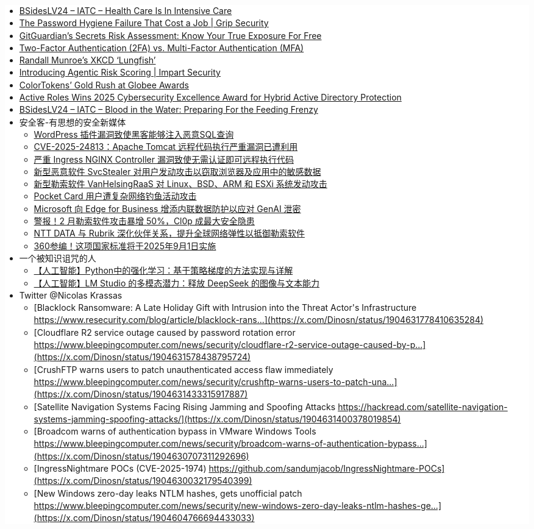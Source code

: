   - [BSidesLV24 – IATC – Health Care Is In Intensive Care](https://securityboulevard.com/2025/03/bsideslv24-iatc-health-care-is-in-intensive-care/?utm_source=rss&utm_medium=rss&utm_campaign=bsideslv24-iatc-health-care-is-in-intensive-care)
  - [The Password Hygiene Failure That Cost a Job | Grip Security](https://securityboulevard.com/2025/03/the-password-hygiene-failure-that-cost-a-job-grip-security/?utm_source=rss&utm_medium=rss&utm_campaign=the-password-hygiene-failure-that-cost-a-job-grip-security)
  - [GitGuardian’s Secrets Risk Assessment: Know Your True Exposure For Free](https://securityboulevard.com/2025/03/gitguardians-secrets-risk-assessment-know-your-true-exposure-for-free/?utm_source=rss&utm_medium=rss&utm_campaign=gitguardians-secrets-risk-assessment-know-your-true-exposure-for-free)
  - [Two-Factor Authentication (2FA) vs. Multi-Factor Authentication (MFA)](https://securityboulevard.com/2025/03/two-factor-authentication-2fa-vs-multi-factor-authentication-mfa/?utm_source=rss&utm_medium=rss&utm_campaign=two-factor-authentication-2fa-vs-multi-factor-authentication-mfa)
  - [Randall Munroe’s XKCD ‘Lungfish’](https://securityboulevard.com/2025/03/randall-munroes-xkcd-lungfish/?utm_source=rss&utm_medium=rss&utm_campaign=randall-munroes-xkcd-lungfish)
  - [Introducing Agentic Risk Scoring | Impart Security](https://securityboulevard.com/2025/03/introducing-agentic-risk-scoring-impart-security/?utm_source=rss&utm_medium=rss&utm_campaign=introducing-agentic-risk-scoring-impart-security)
  - [ColorTokens’ Gold Rush at Globee Awards](https://securityboulevard.com/2025/03/colortokens-gold-rush-at-globee-awards/?utm_source=rss&utm_medium=rss&utm_campaign=colortokens-gold-rush-at-globee-awards)
  - [Active Roles Wins 2025 Cybersecurity Excellence Award for Hybrid Active Directory Protection](https://securityboulevard.com/2025/03/active-roles-wins-2025-cybersecurity-excellence-award-for-hybrid-active-directory-protection/?utm_source=rss&utm_medium=rss&utm_campaign=active-roles-wins-2025-cybersecurity-excellence-award-for-hybrid-active-directory-protection)
  - [BSidesLV24 –  IATC – Blood in the Water: Preparing For the Feeding Frenzy](https://securityboulevard.com/2025/03/bsideslv24-iatc-blood-in-the-water-preparing-for-the-feeding-frenzy/?utm_source=rss&utm_medium=rss&utm_campaign=bsideslv24-iatc-blood-in-the-water-preparing-for-the-feeding-frenzy)
- 安全客-有思想的安全新媒体
  - [WordPress 插件漏洞致使黑客能够注入恶意SQL查询](https://www.anquanke.com/post/id/305393)
  - [CVE-2025-24813：Apache Tomcat 远程代码执行严重漏洞已遭利用](https://www.anquanke.com/post/id/305388)
  - [严重 Ingress NGINX Controller 漏洞致使无需认证即可远程执行代码](https://www.anquanke.com/post/id/305386)
  - [新型恶意软件 SvcStealer 对用户发动攻击以窃取浏览器及应用中的敏感数据](https://www.anquanke.com/post/id/305377)
  - [新型勒索软件 VanHelsingRaaS 对 Linux、BSD、ARM 和 ESXi 系统发动攻击](https://www.anquanke.com/post/id/305374)
  - [Pocket Card 用户遭复杂网络钓鱼活动攻击](https://www.anquanke.com/post/id/305371)
  - [Microsoft 向 Edge for Business 增添内联数据防护以应对 GenAI 泄密](https://www.anquanke.com/post/id/305368)
  - [警报！2 月勒索软件攻击暴增 50%，Cl0p 成最大安全隐患](https://www.anquanke.com/post/id/305365)
  - [NTT DATA 与 Rubrik 深化伙伴关系，提升全球网络弹性以抵御勒索软件](https://www.anquanke.com/post/id/305362)
  - [360参编！这项国家标准将于2025年9月1日实施](https://www.anquanke.com/post/id/305349)
- 一个被知识诅咒的人
  - [【人工智能】Python中的强化学习：基于策略梯度的方法实现与详解](https://blog.csdn.net/nokiaguy/article/details/146500551)
  - [【人工智能】LM Studio 的多模态潜力：释放 DeepSeek 的图像与文本能力](https://blog.csdn.net/nokiaguy/article/details/146500518)
- Twitter @Nicolas Krassas
  - [Blacklock Ransomware: A Late Holiday Gift with Intrusion into the Threat Actor's Infrastructure https://www.resecurity.com/blog/article/blacklock-rans...](https://x.com/Dinosn/status/1904631778410635284)
  - [Cloudflare R2 service outage caused by password rotation error https://www.bleepingcomputer.com/news/security/cloudflare-r2-service-outage-caused-by-p...](https://x.com/Dinosn/status/1904631578438795724)
  - [CrushFTP warns users to patch unauthenticated access flaw immediately https://www.bleepingcomputer.com/news/security/crushftp-warns-users-to-patch-una...](https://x.com/Dinosn/status/1904631433315917887)
  - [Satellite Navigation Systems Facing Rising Jamming and Spoofing Attacks https://hackread.com/satellite-navigation-systems-jamming-spoofing-attacks/](https://x.com/Dinosn/status/1904631400378019854)
  - [Broadcom warns of authentication bypass in VMware Windows Tools https://www.bleepingcomputer.com/news/security/broadcom-warns-of-authentication-bypass...](https://x.com/Dinosn/status/1904630707311292696)
  - [IngressNightmare POCs (CVE-2025-1974) https://github.com/sandumjacob/IngressNightmare-POCs](https://x.com/Dinosn/status/1904630032179540399)
  - [New Windows zero-day leaks NTLM hashes, gets unofficial patch https://www.bleepingcomputer.com/news/security/new-windows-zero-day-leaks-ntlm-hashes-ge...](https://x.com/Dinosn/status/1904604766694433033)